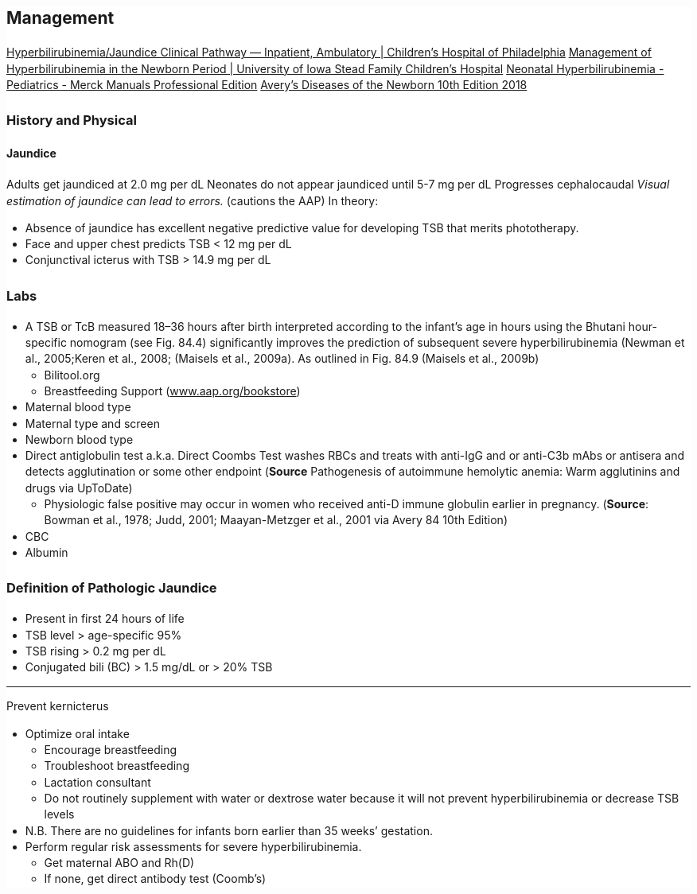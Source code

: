 ## Management
[Hyperbilirubinemia/Jaundice Clinical Pathway — Inpatient, Ambulatory | Children’s Hospital of Philadelphia](https://www.chop.edu/clinical-pathway/hyperbilirubinemia-jaundice-neonatal-inpatient-primary-care-clinical-pathway)
[Management of Hyperbilirubinemia in the Newborn Period | University of Iowa Stead Family Children’s Hospital](https://uichildrens.org/health-library/management-hyperbilirubinemia-newborn-period)
[Neonatal Hyperbilirubinemia - Pediatrics - Merck Manuals Professional Edition](https://www.merckmanuals.com/professional/pediatrics/metabolic,-electrolyte,-and-toxic-disorders-in-neonates/neonatal-hyperbilirubinemia)
[Avery’s Diseases of the Newborn 10th Edition 2018](https://www-clinicalkey-com.ezproxy.galter.northwestern.edu/#!/browse/book/3-s2.0-C20130003209)

### History and Physical
#### Jaundice
Adults get jaundiced at 2.0 mg per dL
Neonates do not appear jaundiced until 5-7 mg per dL
Progresses cephalocaudal
_Visual estimation of jaundice can lead to errors._ (cautions the AAP)
In theory:
* Absence of jaundice has excellent negative predictive value for developing TSB that merits phototherapy.
* Face and upper chest predicts TSB < 12 mg per dL
* Conjunctival icterus with TSB > 14.9 mg per dL
### Labs
* A TSB or TcB measured 18–36 hours after birth interpreted according to the infant’s age in hours using the Bhutani hour-specific nomogram (see Fig. 84.4) significantly improves the prediction of subsequent severe hyperbilirubinemia (Newman et al., 2005;Keren et al., 2008; (Maisels et al., 2009a). As outlined in Fig. 84.9 (Maisels et al., 2009b)
	* Bilitool.org
	* Breastfeeding Support (www.aap.org/bookstore)
* Maternal blood type
* Maternal type and screen
* Newborn blood type
* Direct antiglobulin test a.k.a. Direct Coombs Test washes RBCs and treats with anti-IgG and or anti-C3b mAbs or antisera and detects agglutination or some other endpoint (**Source** Pathogenesis of autoimmune hemolytic anemia: Warm agglutinins and drugs via UpToDate)
	* Physiologic false positive may occur in women who received anti-D immune globulin earlier in pregnancy. (**Source**: Bowman et al., 1978; Judd, 2001; Maayan-Metzger et al., 2001 via Avery 84 10th Edition)
* CBC
* Albumin

### Definition of Pathologic Jaundice
* Present in first 24 hours of life
* TSB level > age-specific 95%
* TSB rising > 0.2 mg per dL
* Conjugated bili (BC) > 1.5 mg/dL or > 20% TSB
- - - -
Prevent kernicterus
* Optimize oral intake
	* Encourage breastfeeding
	* Troubleshoot breastfeeding
	* Lactation consultant
	* Do not routinely supplement with water or dextrose water because it will not prevent hyperbilirubinemia or decrease TSB levels
* N.B. There are no guidelines for infants born earlier than 35 weeks’ gestation.
* Perform regular risk assessments for severe hyperbilirubinemia.
	* Get maternal ABO and Rh(D)
	* If none, get direct antibody test (Coomb’s)
